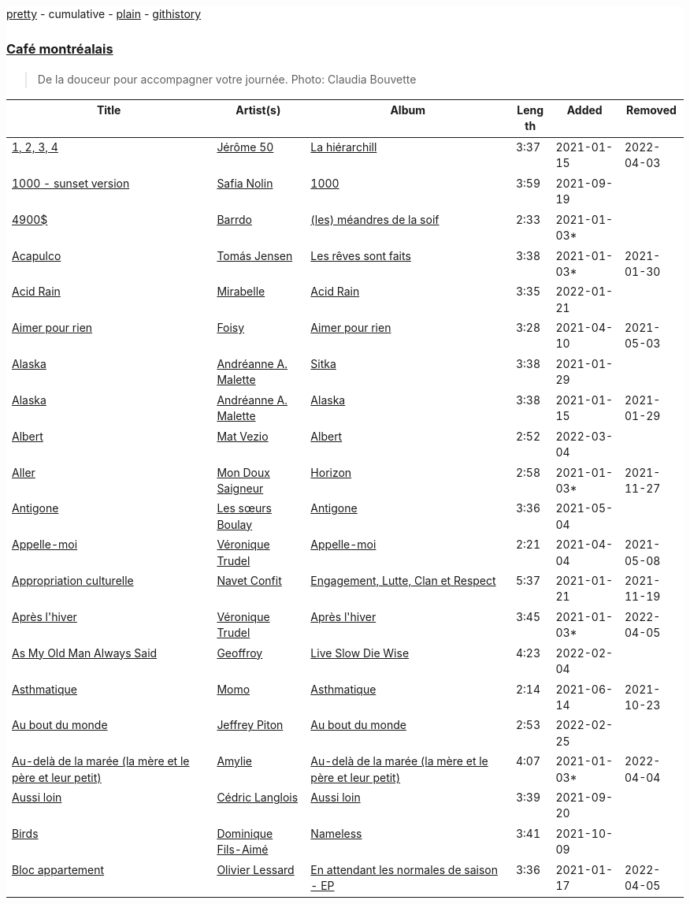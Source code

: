 [pretty](/playlists/pretty/37i9dQZF1DXcgNXUHsZlwX.md) - cumulative - [plain](/playlists/plain/37i9dQZF1DXcgNXUHsZlwX) - [githistory](https://github.githistory.xyz/mackorone/spotify-playlist-archive/blob/main/playlists/plain/37i9dQZF1DXcgNXUHsZlwX)

### [Café montréalais](https://open.spotify.com/playlist/17ts8jbTOK4YpL5tyLJ1kX)

> De la douceur pour accompagner votre journée\. Photo: Claudia Bouvette

| Title | Artist(s) | Album | Length | Added | Removed |
|---|---|---|---|---|---|
| [1, 2, 3, 4](https://open.spotify.com/track/4vJGPuwAEtR9xmRZHdWOqm) | [Jérôme 50](https://open.spotify.com/artist/1afINkCcmeRcLKsjGof7F6) | [La hiérarchill](https://open.spotify.com/album/4fK0td94I2nsMsykLcquaO) | 3:37 | 2021-01-15 | 2022-04-03 |
| [1000 \- sunset version](https://open.spotify.com/track/4p6e7EE4NVJ8ZkO7UNRyq6) | [Safia Nolin](https://open.spotify.com/artist/6A2d6U7npV8B6suj2A5bVJ) | [1000](https://open.spotify.com/album/2YHeBvEeEKpRN04rUIMRWp) | 3:59 | 2021-09-19 |  |
| [4900$](https://open.spotify.com/track/3xaMOSIFw8RE33XQ9xmVOz) | [Barrdo](https://open.spotify.com/artist/1OIuW6qlJ2Vhb9YKtQxOlf) | [\(les\) méandres de la soif](https://open.spotify.com/album/2Jbu0QkmYaA4zfgt5klLRZ) | 2:33 | 2021-01-03\* |  |
| [Acapulco](https://open.spotify.com/track/1I0rpCvX2MyCp3KRM2kp70) | [Tomás Jensen](https://open.spotify.com/artist/6589fvi46EUYl0jInr8haq) | [Les rêves sont faits](https://open.spotify.com/album/05Ppnlutbe72LvBOawQxZJ) | 3:38 | 2021-01-03\* | 2021-01-30 |
| [Acid Rain](https://open.spotify.com/track/2GlDzxxz0k9aUZdM7cGAJV) | [Mirabelle](https://open.spotify.com/artist/7ccDEQF3klS28iA5TI3b6m) | [Acid Rain](https://open.spotify.com/album/7n06K0Qu5z9cb7KMR7ufHF) | 3:35 | 2022-01-21 |  |
| [Aimer pour rien](https://open.spotify.com/track/17VMy2EpU7NqzxwJahfWJM) | [Foisy](https://open.spotify.com/artist/6iESQOGvGZKWF6bRd3hlRt) | [Aimer pour rien](https://open.spotify.com/album/3bOZljV3BFvLlKgmZFehgB) | 3:28 | 2021-04-10 | 2021-05-03 |
| [Alaska](https://open.spotify.com/track/4SsyIzSN2SLe65Kf14lXkV) | [Andréanne A\. Malette](https://open.spotify.com/artist/7Cm84tcv4znPwVFtFyIdBB) | [Sitka](https://open.spotify.com/album/6xfRooWnbdEwXfD3dAU3dK) | 3:38 | 2021-01-29 |  |
| [Alaska](https://open.spotify.com/track/57LyBNzsBjIwVUxySZyF7N) | [Andréanne A\. Malette](https://open.spotify.com/artist/7Cm84tcv4znPwVFtFyIdBB) | [Alaska](https://open.spotify.com/album/3PyvnNSpLNYAimDCfbzySU) | 3:38 | 2021-01-15 | 2021-01-29 |
| [Albert](https://open.spotify.com/track/5LkQYLJcKnlDKUBXctdZcP) | [Mat Vezio](https://open.spotify.com/artist/20zIZk4XpHgNPwW0Dx1O8X) | [Albert](https://open.spotify.com/album/12CFpojTsPlE4oHt4ETJf5) | 2:52 | 2022-03-04 |  |
| [Aller](https://open.spotify.com/track/2X7X0jEaVxzxQPanxDYsxT) | [Mon Doux Saigneur](https://open.spotify.com/artist/7uRYXdN5CZeHV5nYOGol9x) | [Horizon](https://open.spotify.com/album/6qyufe7RrSL90YJQ5El132) | 2:58 | 2021-01-03\* | 2021-11-27 |
| [Antigone](https://open.spotify.com/track/0UQJ65R4FUj1QEo89YSyBB) | [Les sœurs Boulay](https://open.spotify.com/artist/4x2kecgGRpDooou3CIYnlr) | [Antigone](https://open.spotify.com/album/72vqXDeb3HzWgbG7Dbx5Pb) | 3:36 | 2021-05-04 |  |
| [Appelle\-moi](https://open.spotify.com/track/3gGA2wHqIwip7i1XclXuKH) | [Véronique Trudel](https://open.spotify.com/artist/2dvQpxQTzPdgMrs8CJdMBK) | [Appelle\-moi](https://open.spotify.com/album/4lOU01m2Y2XkoVt8o9eMER) | 2:21 | 2021-04-04 | 2021-05-08 |
| [Appropriation culturelle](https://open.spotify.com/track/2BQHeP5BLPpkEOlEv5CTVD) | [Navet Confit](https://open.spotify.com/artist/6aZpCVbPUYikMx9HJV897D) | [Engagement, Lutte, Clan et Respect](https://open.spotify.com/album/5XhvCnXCEABGZeUoEkFv5t) | 5:37 | 2021-01-21 | 2021-11-19 |
| [Après l'hiver](https://open.spotify.com/track/4qhO29pgBSBxOwZSpO5RQC) | [Véronique Trudel](https://open.spotify.com/artist/2dvQpxQTzPdgMrs8CJdMBK) | [Après l'hiver](https://open.spotify.com/album/3USD6naxmACbrfRGb76QKS) | 3:45 | 2021-01-03\* | 2022-04-05 |
| [As My Old Man Always Said](https://open.spotify.com/track/6y0zKZPrKL1gbXqXEHIwm8) | [Geoffroy](https://open.spotify.com/artist/0VzoflxRgSVEWHYmCbMOJJ) | [Live Slow Die Wise](https://open.spotify.com/album/2exje2s1zj4OX3qIToppco) | 4:23 | 2022-02-04 |  |
| [Asthmatique](https://open.spotify.com/track/2DU6yZypEq53onPfGcEGRu) | [Momo](https://open.spotify.com/artist/20svWRM5QSvvXMOWkyaHPN) | [Asthmatique](https://open.spotify.com/album/6cn7KRTqHatOtns7JlYIPY) | 2:14 | 2021-06-14 | 2021-10-23 |
| [Au bout du monde](https://open.spotify.com/track/6hcoT48e93uJSiqES3eKMy) | [Jeffrey Piton](https://open.spotify.com/artist/5CXucMUUUbJWYoyY30JWK8) | [Au bout du monde](https://open.spotify.com/album/3GglngNuy4H740Q3cfTv31) | 2:53 | 2022-02-25 |  |
| [Au\-delà de la marée \(la mère et le père et leur petit\)](https://open.spotify.com/track/2lteOvX9fOLjSQ9oQbCJEN) | [Amylie](https://open.spotify.com/artist/1zUJUkYOBLMRNyot7fHae5) | [Au\-delà de la marée \(la mère et le père et leur petit\)](https://open.spotify.com/album/77r4k3rT8cj7lzraRrkSNa) | 4:07 | 2021-01-03\* | 2022-04-04 |
| [Aussi loin](https://open.spotify.com/track/0v6ThdUvh2GFVyoyXW9b0z) | [Cédric Langlois](https://open.spotify.com/artist/58esGBpFFArMIeANHE1FDb) | [Aussi loin](https://open.spotify.com/album/06WpLqlcjUXKn9KPl3qAu9) | 3:39 | 2021-09-20 |  |
| [Birds](https://open.spotify.com/track/08TmRNaaezzsowLSXk9zYO) | [Dominique Fils\-Aimé](https://open.spotify.com/artist/10tvYvaoSO32hlvu3NrrPC) | [Nameless](https://open.spotify.com/album/1jKa3DaEBF3uBSJQ911noU) | 3:41 | 2021-10-09 |  |
| [Bloc appartement](https://open.spotify.com/track/7cHDCbp1I6oZVwox0fEFcG) | [Olivier Lessard](https://open.spotify.com/artist/475de0iJKSQa7PebOU27Lk) | [En attendant les normales de saison \- EP](https://open.spotify.com/album/4kbWX80pZW3PzuGC7wk679) | 3:36 | 2021-01-17 | 2022-04-05 |